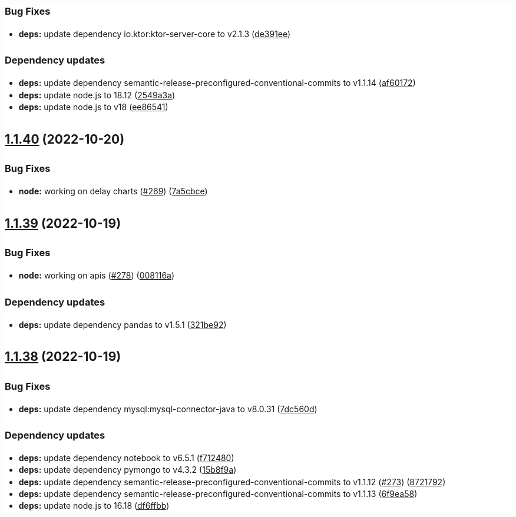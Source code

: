 
### Bug Fixes

* **deps:** update dependency io.ktor:ktor-server-core to v2.1.3 ([de391ee](https://github.com/w4bo/welaser/commit/de391ee0440207b50772f5155db251f8c57b5240))


### Dependency updates

* **deps:** update dependency semantic-release-preconfigured-conventional-commits to v1.1.14 ([af60172](https://github.com/w4bo/welaser/commit/af60172a0c89cf55bca325671bbf7900677de1da))
* **deps:** update node.js to 18.12 ([2549a3a](https://github.com/w4bo/welaser/commit/2549a3af29aa4bd02434372201901ae707c56141))
* **deps:** update node.js to v18 ([ee86541](https://github.com/w4bo/welaser/commit/ee865416395757eb491cbf7013ae772309ccf864))

## [1.1.40](https://github.com/w4bo/welaser/compare/1.1.39...1.1.40) (2022-10-20)


### Bug Fixes

* **node:** working on delay charts ([#269](https://github.com/w4bo/welaser/issues/269)) ([7a5cbce](https://github.com/w4bo/welaser/commit/7a5cbce798b77f5b754ff19cee36f4943bcfa3c2))

## [1.1.39](https://github.com/w4bo/welaser/compare/1.1.38...1.1.39) (2022-10-19)


### Bug Fixes

* **node:** working on apis ([#278](https://github.com/w4bo/welaser/issues/278)) ([008116a](https://github.com/w4bo/welaser/commit/008116a0f285327389be1969bb25ea26506b1790))


### Dependency updates

* **deps:** update dependency pandas to v1.5.1 ([321be92](https://github.com/w4bo/welaser/commit/321be921a2119bae060df636db5a42c59a4d6d31))

## [1.1.38](https://github.com/w4bo/welaser/compare/1.1.37...1.1.38) (2022-10-19)


### Bug Fixes

* **deps:** update dependency mysql:mysql-connector-java to v8.0.31 ([7dc560d](https://github.com/w4bo/welaser/commit/7dc560d0330dcb5023e4731fb6d38f386867610b))


### Dependency updates

* **deps:** update dependency notebook to v6.5.1 ([f712480](https://github.com/w4bo/welaser/commit/f71248003843e05416c1601814cbef6315f84d4a))
* **deps:** update dependency pymongo to v4.3.2 ([15b8f9a](https://github.com/w4bo/welaser/commit/15b8f9aef530613819845a8bf7227e0e81437214))
* **deps:** update dependency semantic-release-preconfigured-conventional-commits to v1.1.12 ([#273](https://github.com/w4bo/welaser/issues/273)) ([8721792](https://github.com/w4bo/welaser/commit/87217921c5b23a87a1b4928274e6f663836fd5e9))
* **deps:** update dependency semantic-release-preconfigured-conventional-commits to v1.1.13 ([6f9ea58](https://github.com/w4bo/welaser/commit/6f9ea5841ee1b4f7685cf84b6b87f9d9f66902b1))
* **deps:** update node.js to 16.18 ([df6ffbb](https://github.com/w4bo/welaser/commit/df6ffbb0b07a9a73bcb7ecbb298d9637017a6a52))
